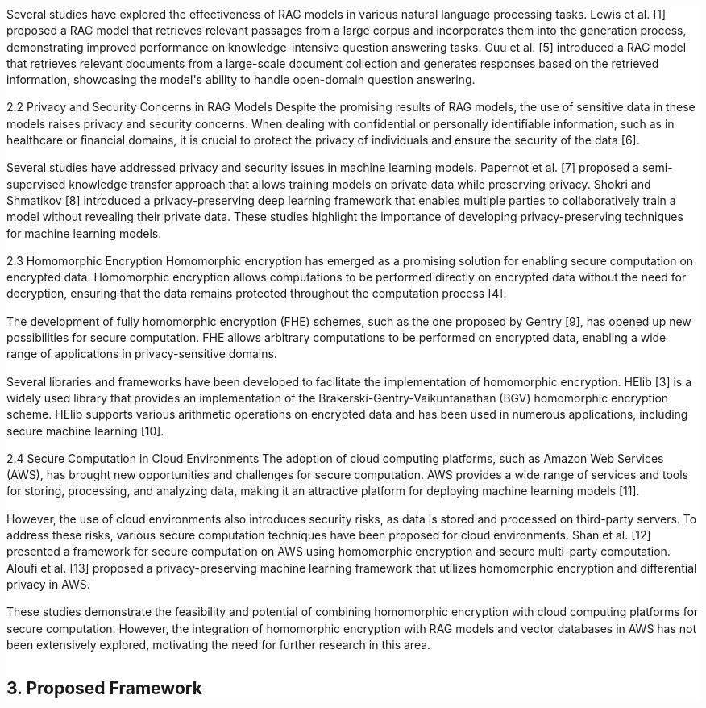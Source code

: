Several studies have explored the effectiveness of RAG models in various natural language processing tasks. Lewis et al. [1] proposed a RAG model that retrieves relevant passages from a large corpus and incorporates them into the generation process, demonstrating improved performance on knowledge-intensive question answering tasks. Guu et al. [5] introduced a RAG model that retrieves relevant documents from a large-scale document collection and generates responses based on the retrieved information, showcasing the model's ability to handle open-domain question answering.

2.2 Privacy and Security Concerns in RAG Models
Despite the promising results of RAG models, the use of sensitive data in these models raises privacy and security concerns. When dealing with confidential or personally identifiable information, such as in healthcare or financial domains, it is crucial to protect the privacy of individuals and ensure the security of the data [6].

Several studies have addressed privacy and security issues in machine learning models. Papernot et al. [7] proposed a semi-supervised knowledge transfer approach that allows training models on private data while preserving privacy. Shokri and Shmatikov [8] introduced a privacy-preserving deep learning framework that enables multiple parties to collaboratively train a model without revealing their private data. These studies highlight the importance of developing privacy-preserving techniques for machine learning models.

2.3 Homomorphic Encryption
Homomorphic encryption has emerged as a promising solution for enabling secure computation on encrypted data. Homomorphic encryption allows computations to be performed directly on encrypted data without the need for decryption, ensuring that the data remains protected throughout the computation process [4].

The development of fully homomorphic encryption (FHE) schemes, such as the one proposed by Gentry [9], has opened up new possibilities for secure computation. FHE allows arbitrary computations to be performed on encrypted data, enabling a wide range of applications in privacy-sensitive domains.

Several libraries and frameworks have been developed to facilitate the implementation of homomorphic encryption. HElib [3] is a widely used library that provides an implementation of the Brakerski-Gentry-Vaikuntanathan (BGV) homomorphic encryption scheme. HElib supports various arithmetic operations on encrypted data and has been used in numerous applications, including secure machine learning [10].

2.4 Secure Computation in Cloud Environments
The adoption of cloud computing platforms, such as Amazon Web Services (AWS), has brought new opportunities and challenges for secure computation. AWS provides a wide range of services and tools for storing, processing, and analyzing data, making it an attractive platform for deploying machine learning models [11].

However, the use of cloud environments also introduces security risks, as data is stored and processed on third-party servers. To address these risks, various secure computation techniques have been proposed for cloud environments. Shan et al. [12] presented a framework for secure computation on AWS using homomorphic encryption and secure multi-party computation. Aloufi et al. [13] proposed a privacy-preserving machine learning framework that utilizes homomorphic encryption and differential privacy in AWS.

These studies demonstrate the feasibility and potential of combining homomorphic encryption with cloud computing platforms for secure computation. However, the integration of homomorphic encryption with RAG models and vector databases in AWS has not been extensively explored, motivating the need for further research in this area.

## 3. Proposed Framework
